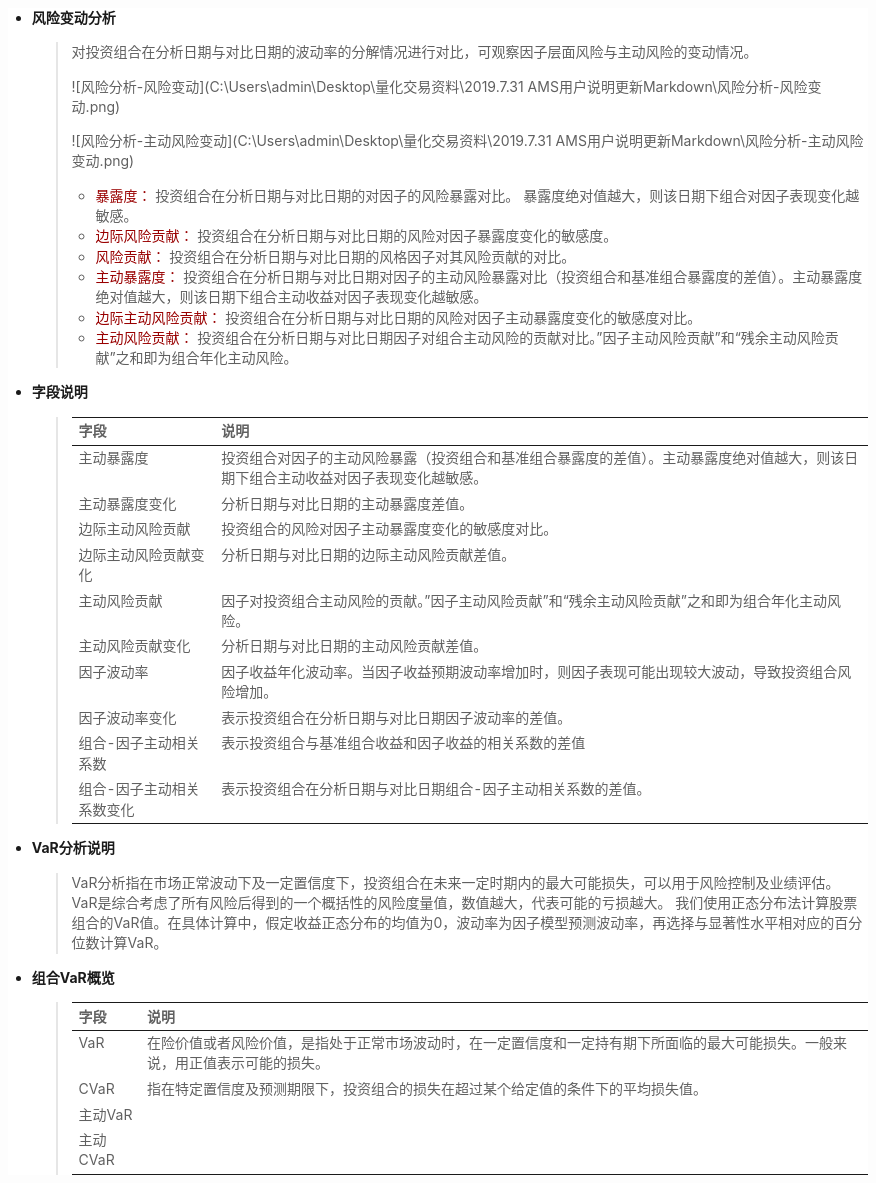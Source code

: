   

* **风险变动分析**

  > 对投资组合在分析日期与对比日期的波动率的分解情况进行对比，可观察因子层面风险与主动风险的变动情况。
  >
  > ![风险分析-风险变动](C:\Users\admin\Desktop\量化交易资料\2019.7.31 AMS用户说明更新Markdown\风险分析-风险变动.png)
  >
  > ![风险分析-主动风险变动](C:\Users\admin\Desktop\量化交易资料\2019.7.31 AMS用户说明更新Markdown\风险分析-主动风险变动.png)
  > - <font color="#990000">暴露度：</font>
  >   投资组合在分析日期与对比日期的对因子的风险暴露对比。
  >   暴露度绝对值越大，则该日期下组合对因子表现变化越敏感。
  > - <font color="#990000">边际风险贡献：</font>
  >   投资组合在分析日期与对比日期的风险对因子暴露度变化的敏感度。
  > - <font color="#990000">风险贡献：</font>
  >   投资组合在分析日期与对比日期的风格因子对其风险贡献的对比。
  > - <font color="#990000">主动暴露度：</font>
  >   投资组合在分析日期与对比日期对因子的主动风险暴露对比（投资组合和基准组合暴露度的差值）。主动暴露度绝对值越大，则该日期下组合主动收益对因子表现变化越敏感。
  > - <font color="#990000">边际主动风险贡献：</font>
  >   投资组合在分析日期与对比日期的风险对因子主动暴露度变化的敏感度对比。
  > - <font color="#990000">主动风险贡献：</font>
  >   投资组合在分析日期与对比日期因子对组合主动风险的贡献对比。”因子主动风险贡献”和“残余主动风险贡献”之和即为组合年化主动风险。



* **字段说明**

  > | 字段                      | 说明                                                         |
  > | ------------------------- | ------------------------------------------------------------ |
  > | 主动暴露度                | 投资组合对因子的主动风险暴露（投资组合和基准组合暴露度的差值）。主动暴露度绝对值越大，则该日期下组合主动收益对因子表现变化越敏感。 |
  > | 主动暴露度变化            | 分析日期与对比日期的主动暴露度差值。                         |
  > | 边际主动风险贡献          | 投资组合的风险对因子主动暴露度变化的敏感度对比。             |
  > | 边际主动风险贡献变化      | 分析日期与对比日期的边际主动风险贡献差值。                   |
  > | 主动风险贡献              | 因子对投资组合主动风险的贡献。”因子主动风险贡献”和“残余主动风险贡献”之和即为组合年化主动风险。 |
  > | 主动风险贡献变化          | 分析日期与对比日期的主动风险贡献差值。                       |
  > | 因子波动率                | 因子收益年化波动率。当因子收益预期波动率增加时，则因子表现可能出现较大波动，导致投资组合风险增加。 |
  > | 因子波动率变化            | 表示投资组合在分析日期与对比日期因子波动率的差值。           |
  > | 组合-因子主动相关系数     | 表示投资组合与基准组合收益和因子收益的相关系数的差值         |
  > | 组合-因子主动相关系数变化 | 表示投资组合在分析日期与对比日期组合-因子主动相关系数的差值。 |

  

* **VaR分析说明**

  > VaR分析指在市场正常波动下及一定置信度下，投资组合在未来一定时期内的最大可能损失，可以用于风险控制及业绩评估。
  > VaR是综合考虑了所有风险后得到的一个概括性的风险度量值，数值越大，代表可能的亏损越大。
  > 我们使用正态分布法计算股票组合的VaR值。在具体计算中，假定收益正态分布的均值为0，波动率为因子模型预测波动率，再选择与显著性水平相对应的百分位数计算VaR。



* **组合VaR概览**

  > | 字段     | 说明                                                         |
  > | -------- | ------------------------------------------------------------ |
  > | VaR      | 在险价值或者风险价值，是指处于正常市场波动时，在一定置信度和一定持有期下所面临的最大可能损失。一般来说，用正值表示可能的损失。 |
  > | CVaR     | 指在特定置信度及预测期限下，投资组合的损失在超过某个给定值的条件下的平均损失值。 |
  > | 主动VaR  |                                                              |
  > | 主动CVaR |                                                              |
